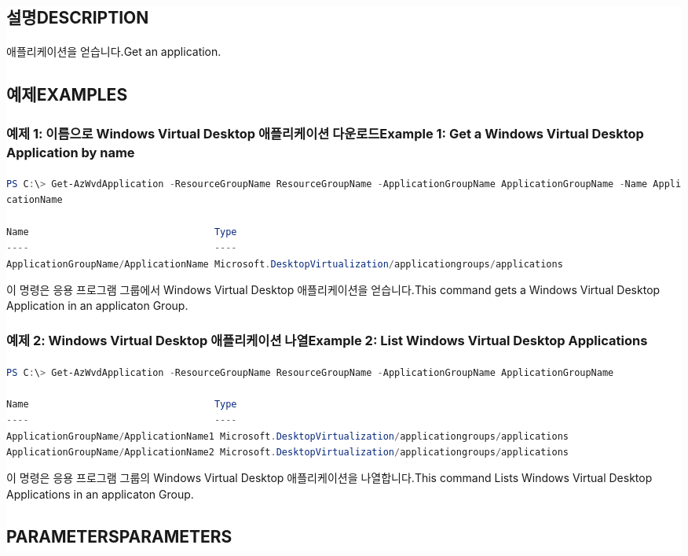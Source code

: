 ## <span data-ttu-id="350b8-108">설명</span><span class="sxs-lookup"><span data-stu-id="350b8-108">DESCRIPTION</span></span>
<span data-ttu-id="350b8-109">애플리케이션을 얻습니다.</span><span class="sxs-lookup"><span data-stu-id="350b8-109">Get an application.</span></span>

## <span data-ttu-id="350b8-110">예제</span><span class="sxs-lookup"><span data-stu-id="350b8-110">EXAMPLES</span></span>

### <span data-ttu-id="350b8-111">예제 1: 이름으로 Windows Virtual Desktop 애플리케이션 다운로드</span><span class="sxs-lookup"><span data-stu-id="350b8-111">Example 1: Get a Windows Virtual Desktop Application by name</span></span>
```powershell
PS C:\> Get-AzWvdApplication -ResourceGroupName ResourceGroupName -ApplicationGroupName ApplicationGroupName -Name ApplicationName

Name                                 Type
----                                 ----
ApplicationGroupName/ApplicationName Microsoft.DesktopVirtualization/applicationgroups/applications
```

<span data-ttu-id="350b8-112">이 명령은 응용 프로그램 그룹에서 Windows Virtual Desktop 애플리케이션을 얻습니다.</span><span class="sxs-lookup"><span data-stu-id="350b8-112">This command gets a Windows Virtual Desktop Application in an applicaton Group.</span></span>

### <span data-ttu-id="350b8-113">예제 2: Windows Virtual Desktop 애플리케이션 나열</span><span class="sxs-lookup"><span data-stu-id="350b8-113">Example 2: List Windows Virtual Desktop Applications</span></span>
```powershell
PS C:\> Get-AzWvdApplication -ResourceGroupName ResourceGroupName -ApplicationGroupName ApplicationGroupName

Name                                 Type
----                                 ----
ApplicationGroupName/ApplicationName1 Microsoft.DesktopVirtualization/applicationgroups/applications
ApplicationGroupName/ApplicationName2 Microsoft.DesktopVirtualization/applicationgroups/applications
```

<span data-ttu-id="350b8-114">이 명령은 응용 프로그램 그룹의 Windows Virtual Desktop 애플리케이션을 나열합니다.</span><span class="sxs-lookup"><span data-stu-id="350b8-114">This command Lists Windows Virtual Desktop Applications in an applicaton Group.</span></span>

## <span data-ttu-id="350b8-115">PARAMETERS</span><span class="sxs-lookup"><span data-stu-id="350b8-115">PARAMETERS</span></span>
